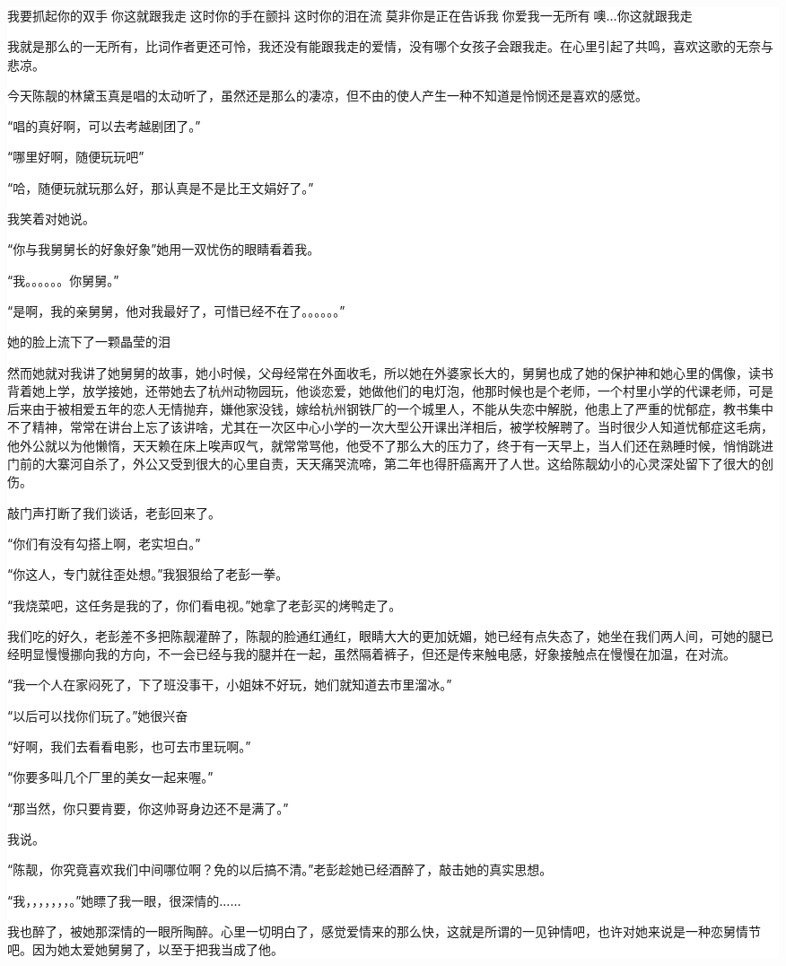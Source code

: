 我要抓起你的双手
你这就跟我走
这时你的手在颤抖
这时你的泪在流
莫非你是正在告诉我
你爱我一无所有
噢…你这就跟我走
>

我就是那么的一无所有，比词作者更还可怜，我还没有能跟我走的爱情，没有哪个女孩子会跟我走。在心里引起了共鸣，喜欢这歌的无奈与悲凉。

今天陈靓的林黛玉真是唱的太动听了，虽然还是那么的凄凉，但不由的使人产生一种不知道是怜悯还是喜欢的感觉。

“唱的真好啊，可以去考越剧团了。”

“哪里好啊，随便玩玩吧”

“哈，随便玩就玩那么好，那认真是不是比王文娟好了。”

我笑着对她说。

“你与我舅舅长的好象好象”她用一双忧伤的眼睛看着我。

“我。。。。。。你舅舅。”

“是啊，我的亲舅舅，他对我最好了，可惜已经不在了。。。。。。”

她的脸上流下了一颗晶莹的泪

然而她就对我讲了她舅舅的故事，她小时候，父母经常在外面收毛，所以她在外婆家长大的，舅舅也成了她的保护神和她心里的偶像，读书背着她上学，放学接她，还带她去了杭州动物园玩，他谈恋爱，她做他们的电灯泡，他那时候也是个老师，一个村里小学的代课老师，可是后来由于被相爱五年的恋人无情抛弃，嫌他家没钱，嫁给杭州钢铁厂的一个城里人，不能从失恋中解脱，他患上了严重的忧郁症，教书集中不了精神，常常在讲台上忘了该讲啥，尤其在一次区中心小学的一次大型公开课出洋相后，被学校解聘了。当时很少人知道忧郁症这毛病，他外公就以为他懒惰，天天赖在床上唉声叹气，就常常骂他，他受不了那么大的压力了，终于有一天早上，当人们还在熟睡时候，悄悄跳进门前的大寨河自杀了，外公又受到很大的心里自责，天天痛哭流啼，第二年也得肝癌离开了人世。这给陈靓幼小的心灵深处留下了很大的创伤。

敲门声打断了我们谈话，老彭回来了。

“你们有没有勾搭上啊，老实坦白。”

“你这人，专门就往歪处想。”我狠狠给了老彭一拳。

“我烧菜吧，这任务是我的了，你们看电视。”她拿了老彭买的烤鸭走了。

我们吃的好久，老彭差不多把陈靓灌醉了，陈靓的脸通红通红，眼睛大大的更加妩媚，她已经有点失态了，她坐在我们两人间，可她的腿已经明显慢慢挪向我的方向，不一会已经与我的腿并在一起，虽然隔着裤子，但还是传来触电感，好象接触点在慢慢在加温，在对流。

“我一个人在家闷死了，下了班没事干，小姐妹不好玩，她们就知道去市里溜冰。”

“以后可以找你们玩了。”她很兴奋

“好啊，我们去看看电影，也可去市里玩啊。”

“你要多叫几个厂里的美女一起来喔。”

“那当然，你只要肯要，你这帅哥身边还不是满了。”

我说。

“陈靓，你究竟喜欢我们中间哪位啊？免的以后搞不清。”老彭趁她已经酒醉了，敲击她的真实思想。

“我，，，，，，，。”她瞟了我一眼，很深情的……

我也醉了，被她那深情的一眼所陶醉。心里一切明白了，感觉爱情来的那么快，这就是所谓的一见钟情吧，也许对她来说是一种恋舅情节吧。因为她太爱她舅舅了，以至于把我当成了他。
